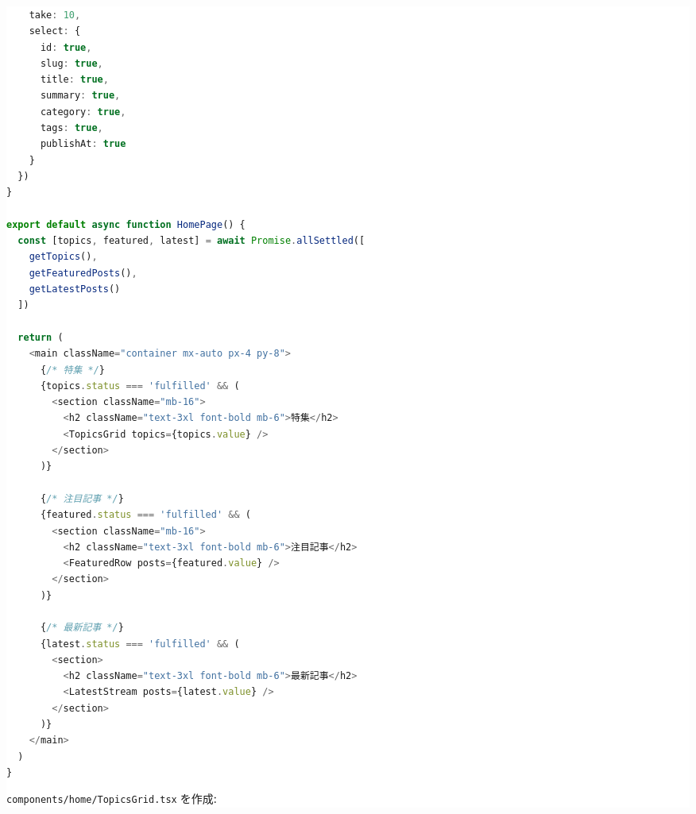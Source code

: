 ```typescript
    take: 10,
    select: {
      id: true,
      slug: true,
      title: true,
      summary: true,
      category: true,
      tags: true,
      publishAt: true
    }
  })
}

export default async function HomePage() {
  const [topics, featured, latest] = await Promise.allSettled([
    getTopics(),
    getFeaturedPosts(),
    getLatestPosts()
  ])

  return (
    <main className="container mx-auto px-4 py-8">
      {/* 特集 */}
      {topics.status === 'fulfilled' && (
        <section className="mb-16">
          <h2 className="text-3xl font-bold mb-6">特集</h2>
          <TopicsGrid topics={topics.value} />
        </section>
      )}

      {/* 注目記事 */}
      {featured.status === 'fulfilled' && (
        <section className="mb-16">
          <h2 className="text-3xl font-bold mb-6">注目記事</h2>
          <FeaturedRow posts={featured.value} />
        </section>
      )}

      {/* 最新記事 */}
      {latest.status === 'fulfilled' && (
        <section>
          <h2 className="text-3xl font-bold mb-6">最新記事</h2>
          <LatestStream posts={latest.value} />
        </section>
      )}
    </main>
  )
}
```

`components/home/TopicsGrid.tsx` を作成:
